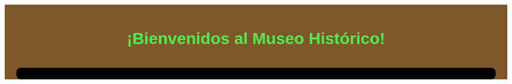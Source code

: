 <html lang="es">
<head>
  <meta charset="UTF-8" />
  <meta name="viewport" content="width=device-width, initial-scale=1.0"/>
  <title>Bienvenidos al Museo Historico</title>
  <style>
    body {
      color: rgb(79, 238, 79);
      margin: 0;
      padding: 0;
      display: flex;
      flex-direction: column;
      align-items: center;
      background-color: rgba(114, 71, 22, 0.911);
      font-family: Arial, sans-serif;
    }

    h1 {
      margin-top: 20px;
      color: gold;
      text-shadow: 0 0 10px gold, 0 0 20px orange, 0 0 30px red;
      font-size: 36px;
      font-weight: bold;
    }

    #interface {
      color: white;
      display: flex;
      justify-content: space-between;
      width: 800px;
      margin-top: 10px;
      padding: 10px;
      background-color: #000000;
      border-radius: 8px;
    }

    .info {
      font-size: 16px;
      font-weight: bold;
    }

    canvas {
      border: 2px solid #333;
      background-color: rgba(114, 71, 22, 0.911);
      margin-top: 10px;
    }

    #countdown {
      font-size: 48px;
      font-weight: bold;
      position: absolute;
      top: 50%;
      transform: translateY(-50%);
      background-color: rgba(255, 255, 255, 0.7);
      padding: 20px 40px;
      border-radius: 10px;
      border: 2px solid #333;
      color: gold;
      text-shadow: 0 0 10px gold, 0 0 20px orange, 0 0 30px red;
      box-shadow: 0 0 20px gold, 0 0 40px orange;
    }
  </style>
</head>
<body>
  <h1>¡Bienvenidos al Museo Histórico!</h1>
  <div id="interface">